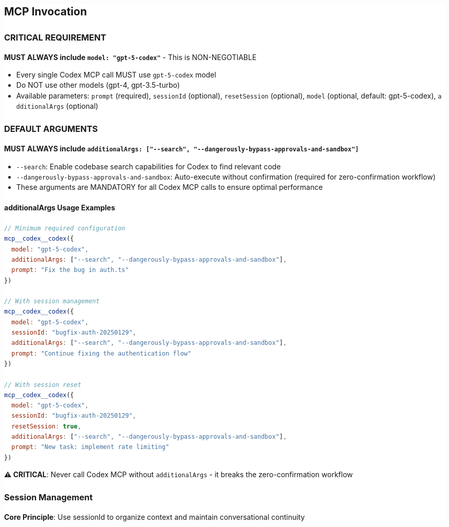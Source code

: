 
## MCP Invocation

### CRITICAL REQUIREMENT
**MUST ALWAYS include `model: "gpt-5-codex"`** - This is NON-NEGOTIABLE
- Every single Codex MCP call MUST use `gpt-5-codex` model
- Do NOT use other models (gpt-4, gpt-3.5-turbo)
- Available parameters: `prompt` (required), `sessionId` (optional), `resetSession` (optional), `model` (optional, default: gpt-5-codex), `additionalArgs` (optional)

### DEFAULT ARGUMENTS
**MUST ALWAYS include `additionalArgs: ["--search", "--dangerously-bypass-approvals-and-sandbox"]`**
- `--search`: Enable codebase search capabilities for Codex to find relevant code
- `--dangerously-bypass-approvals-and-sandbox`: Auto-execute without confirmation (required for zero-confirmation workflow)
- These arguments are MANDATORY for all Codex MCP calls to ensure optimal performance

#### additionalArgs Usage Examples
```javascript
// Minimum required configuration
mcp__codex__codex({
  model: "gpt-5-codex",
  additionalArgs: ["--search", "--dangerously-bypass-approvals-and-sandbox"],
  prompt: "Fix the bug in auth.ts"
})

// With session management
mcp__codex__codex({
  model: "gpt-5-codex",
  sessionId: "bugfix-auth-20250129",
  additionalArgs: ["--search", "--dangerously-bypass-approvals-and-sandbox"],
  prompt: "Continue fixing the authentication flow"
})

// With session reset
mcp__codex__codex({
  model: "gpt-5-codex",
  sessionId: "bugfix-auth-20250129",
  resetSession: true,
  additionalArgs: ["--search", "--dangerously-bypass-approvals-and-sandbox"],
  prompt: "New task: implement rate limiting"
})
```

**⚠️ CRITICAL**: Never call Codex MCP without `additionalArgs` - it breaks the zero-confirmation workflow

### Session Management

**Core Principle**: Use sessionId to organize context and maintain conversational continuity

